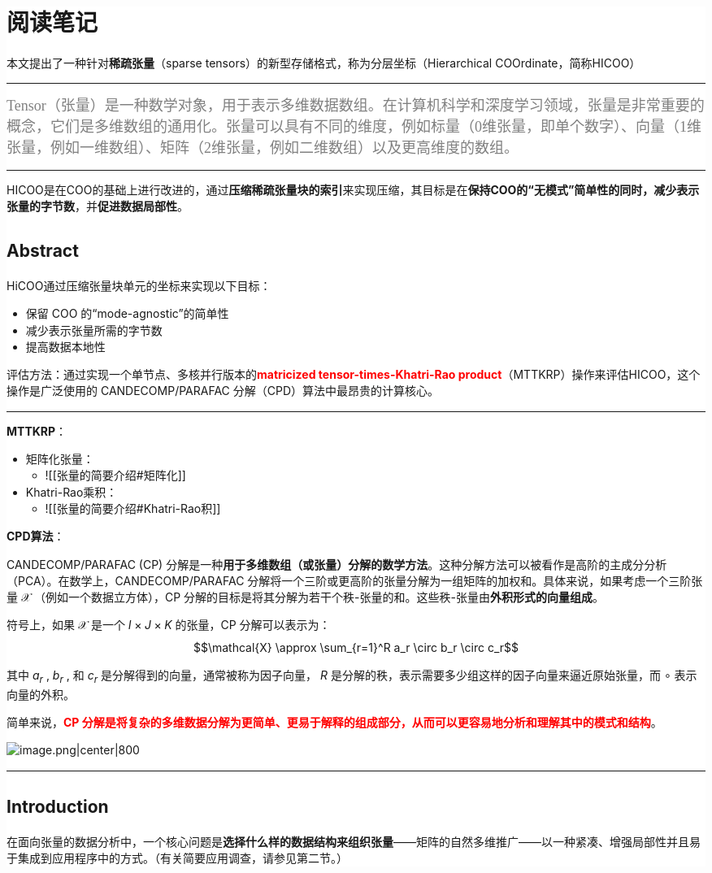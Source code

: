 

# 阅读笔记


本文提出了一种针对**稀疏张量**（sparse tensors）的新型存储格式，称为分层坐标（Hierarchical COOrdinate，简称HICOO）

----

<font color='gray' face='宋体-简' size='4'>Tensor（张量）是一种数学对象，用于表示多维数据数组。在计算机科学和深度学习领域，张量是非常重要的概念，它们是多维数组的通用化。张量可以具有不同的维度，例如标量（0维张量，即单个数字）、向量（1维张量，例如一维数组）、矩阵（2维张量，例如二维数组）以及更高维度的数组。</font>

----

HICOO是在COO的基础上进行改进的，通过**压缩稀疏张量块的索引**来实现压缩，其目标是在**保持COO的“无模式”简单性的同时，减少表示张量的字节数**，并**促进数据局部性**。


## Abstract

HiCOO通过压缩张量块单元的坐标来实现以下目标：
- 保留 COO 的“mode-agnostic”的简单性
- 减少表示张量所需的字节数
- 提高数据本地性

评估方法：通过实现一个单节点、多核并行版本的<font color='red'><b>matricized tensor-times-Khatri-Rao product</b></font>（MTTKRP）操作来评估HICOO，这个操作是广泛使用的 CANDECOMP/PARAFAC 分解（CPD）算法中最昂贵的计算核心。

----
**MTTKRP**：
- 矩阵化张量：
	- ![[张量的简要介绍#矩阵化]]
- Khatri-Rao乘积：
	- ![[张量的简要介绍#Khatri-Rao积]]

**CPD算法**：

CANDECOMP/PARAFAC (CP) 分解是一种**用于多维数组（或张量）分解的数学方法**。这种分解方法可以被看作是高阶的主成分分析（PCA）。在数学上，CANDECOMP/PARAFAC 分解将一个三阶或更高阶的张量分解为一组矩阵的加权和。具体来说，如果考虑一个三阶张量 $\mathcal{X}$ （例如一个数据立方体），CP 分解的目标是将其分解为若干个秩-张量的和。这些秩-张量由**外积形式的向量组成**。

符号上，如果 $\mathcal{X}$ 是一个 $I \times J \times K$ 的张量，CP 分解可以表示为：
$$\mathcal{X} \approx \sum_{r=1}^R a_r \circ b_r \circ c_r$$

其中  $a_r$ ,  $b_r$ , 和  $c_r$  是分解得到的向量，通常被称为因子向量， $R$ 是分解的秩，表示需要多少组这样的因子向量来逼近原始张量，而 $\circ$ 表示向量的外积。

简单来说，<font color='red'><b>CP 分解是将复杂的多维数据分解为更简单、更易于解释的组成部分，从而可以更容易地分析和理解其中的模式和结构</b></font>。

![image.png|center|800](https://cdn.jsdelivr.net/gh/NEUQer-xing/Markdown_images@master/images-2/20240101232634.png)

----

## Introduction

在面向张量的数据分析中，一个核心问题是**选择什么样的数据结构来组织张量**——矩阵的自然多维推广——以一种紧凑、增强局部性并且易于集成到应用程序中的方式。（有关简要应用调查，请参见第二节。）
